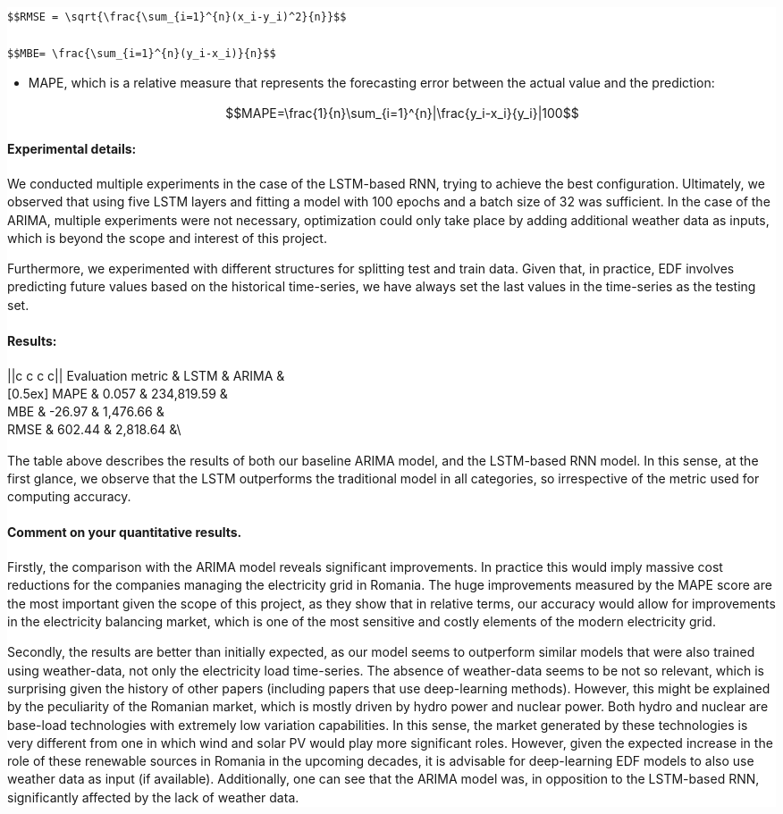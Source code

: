     $$RMSE = \sqrt{\frac{\sum_{i=1}^{n}(x_i-y_i)^2}{n}}$$

    $$MBE= \frac{\sum_{i=1}^{n}(y_i-x_i)}{n}$$

-   MAPE, which is a relative measure that represents the forecasting
    error between the actual value and the prediction:

    $$MAPE=\frac{1}{n}\sum_{i=1}^{n}|\frac{y_i-x_i}{y_i}|100$$

#### Experimental details:

We conducted multiple experiments in the case of the LSTM-based RNN,
trying to achieve the best configuration. Ultimately, we observed that
using five LSTM layers and fitting a model with 100 epochs and a batch
size of 32 was sufficient. In the case of the ARIMA, multiple
experiments were not necessary, optimization could only take place by
adding additional weather data as inputs, which is beyond the scope and
interest of this project.

Furthermore, we experimented with different structures for splitting
test and train data. Given that, in practice, EDF involves predicting
future values based on the historical time-series, we have always set
the last values in the time-series as the testing set.

#### Results:

<span>||c c c c||</span> Evaluation metric & LSTM & ARIMA &\
[0.5ex] MAPE & 0.057 & 234,819.59 &\
MBE & -26.97 & 1,476.66 &\
RMSE & 602.44 & 2,818.64 &\

The table above describes the results of both our baseline ARIMA model,
and the LSTM-based RNN model. In this sense, at the first glance, we
observe that the LSTM outperforms the traditional model in all
categories, so irrespective of the metric used for computing accuracy.

#### Comment on your quantitative results.

Firstly, the comparison with the ARIMA model reveals significant
improvements. In practice this would imply massive cost reductions for
the companies managing the electricity grid in Romania. The huge
improvements measured by the MAPE score are the most important given the
scope of this project, as they show that in relative terms, our accuracy
would allow for improvements in the electricity balancing market, which
is one of the most sensitive and costly elements of the modern
electricity grid.

Secondly, the results are better than initially expected, as our model
seems to outperform similar models that were also trained using
weather-data, not only the electricity load time-series. The absence of
weather-data seems to be not so relevant, which is surprising given the
history of other papers (including papers that use deep-learning
methods). However, this might be explained by the peculiarity of the
Romanian market, which is mostly driven by hydro power and nuclear
power. Both hydro and nuclear are base-load technologies with extremely
low variation capabilities. In this sense, the market generated by these
technologies is very different from one in which wind and solar PV would
play more significant roles. However, given the expected increase in the
role of these renewable sources in Romania in the upcoming decades, it
is advisable for deep-learning EDF models to also use weather data as
input (if available). Additionally, one can see that the ARIMA model
was, in opposition to the LSTM-based RNN, significantly affected by the
lack of weather data.


[^1]: GitHub account <https://github.com/vladsurdea/ML>